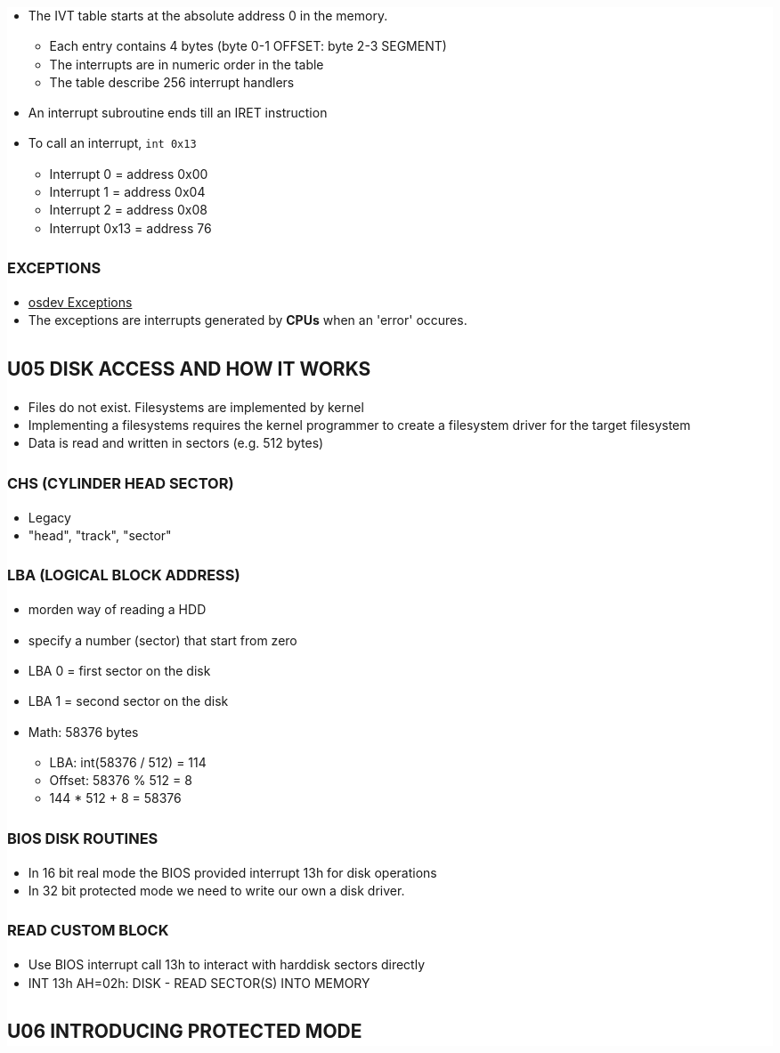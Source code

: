 - The IVT table starts at the absolute address 0 in the memory.
  - Each entry contains 4 bytes (byte 0-1 OFFSET: byte 2-3 SEGMENT)
  - The interrupts are in numeric order in the table
  - The table describe 256 interrupt handlers

- An interrupt subroutine ends till an IRET instruction

- To call an interrupt, `int 0x13`
  - Interrupt 0 = address 0x00
  - Interrupt 1 = address 0x04
  - Interrupt 2 = address 0x08
  - Interrupt 0x13 = address 76

### EXCEPTIONS

- [osdev Exceptions](https://wiki.osdev.org/Exceptions)
- The exceptions are interrupts generated by **CPUs** when an 'error' occures.

## U05 DISK ACCESS AND HOW IT WORKS

- Files do not exist. Filesystems are implemented by kernel
- Implementing a filesystems requires the kernel programmer to create a filesystem driver for the target filesystem
- Data is read and written in sectors (e.g. 512 bytes)


### CHS (CYLINDER HEAD SECTOR)

- Legacy
- "head", "track", "sector"

### LBA (LOGICAL BLOCK ADDRESS)

- morden way of reading a HDD
- specify a number (sector) that start from zero

- LBA 0 = first sector on the disk
- LBA 1 = second sector on the disk

- Math: 58376 bytes
    - LBA: int(58376 / 512) = 114
    - Offset: 58376 % 512 = 8
    - 144 * 512 + 8 = 58376

### BIOS DISK ROUTINES

- In 16 bit real mode the BIOS provided interrupt 13h for disk operations
- In 32 bit protected mode we need to write our own a disk driver.

### READ CUSTOM BLOCK

- Use BIOS interrupt call 13h to interact with harddisk sectors directly
- INT 13h AH=02h: DISK - READ SECTOR(S) INTO MEMORY

## U06 INTRODUCING PROTECTED MODE
